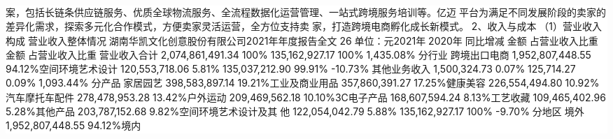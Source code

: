 案，包括长链条供应链服务、优质全球物流服务、全流程数据化运营管理、一站式跨境服务培训等。亿迈
平台为满足不同发展阶段的卖家的差异化需求，探索多元化合作模式，方便卖家灵活运营，全方位支持卖
家，打造跨境电商孵化成长新模式。
2、收入与成本
（1）营业收入构成
营业收入整体情况
湖南华凯文化创意股份有限公司2021年年度报告全文
26
单位：元2021年
2020年
同比增减
金额
占营业收入比重
金额
占营业收入比重
营业收入合计
2,074,861,491.34
100%
135,162,927.17
100%
1,435.08%
分行业
跨境出口电商
1,952,807,448.55
94.12%空间环境艺术设计
120,553,718.06
5.81%
135,037,212.90
99.91%
-10.73%
其他业务收入
1,500,324.73
0.07%
125,714.27
0.09%
1,093.44%
分产品
家居园艺
398,583,897.14
19.21%工业及商业用品
357,860,391.27
17.25%健康美容
226,554,494.80
10.92%汽车摩托车配件
278,478,953.28
13.42%户外运动
209,469,562.18
10.10%3C电子产品
168,607,594.24
8.13%工艺收藏
109,465,402.96
5.28%其他产品
203,787,152.68
9.82%空间环境艺术设计及其
他
122,054,042.79
5.88%
135,162,927.17
100%
-9.70%
分地区
境外
1,952,807,448.55
94.12%境内